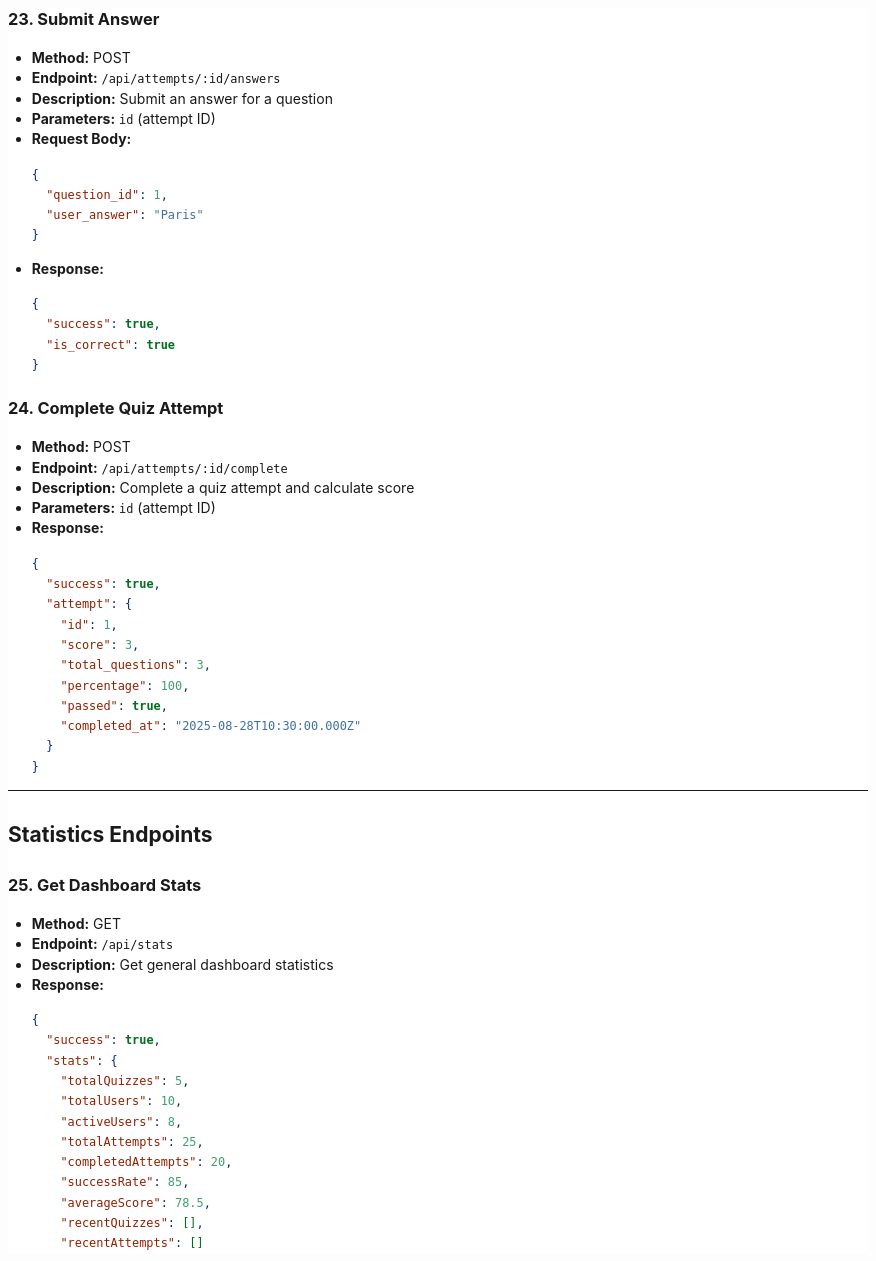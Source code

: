### 23. Submit Answer

- **Method:** POST
- **Endpoint:** `/api/attempts/:id/answers`
- **Description:** Submit an answer for a question
- **Parameters:** `id` (attempt ID)
- **Request Body:**
  ```json
  {
    "question_id": 1,
    "user_answer": "Paris"
  }
  ```
- **Response:**
  ```json
  {
    "success": true,
    "is_correct": true
  }
  ```

### 24. Complete Quiz Attempt

- **Method:** POST
- **Endpoint:** `/api/attempts/:id/complete`
- **Description:** Complete a quiz attempt and calculate score
- **Parameters:** `id` (attempt ID)
- **Response:**
  ```json
  {
    "success": true,
    "attempt": {
      "id": 1,
      "score": 3,
      "total_questions": 3,
      "percentage": 100,
      "passed": true,
      "completed_at": "2025-08-28T10:30:00.000Z"
    }
  }
  ```

---

## Statistics Endpoints

### 25. Get Dashboard Stats

- **Method:** GET
- **Endpoint:** `/api/stats`
- **Description:** Get general dashboard statistics
- **Response:**
  ```json
  {
    "success": true,
    "stats": {
      "totalQuizzes": 5,
      "totalUsers": 10,
      "activeUsers": 8,
      "totalAttempts": 25,
      "completedAttempts": 20,
      "successRate": 85,
      "averageScore": 78.5,
      "recentQuizzes": [],
      "recentAttempts": []
  ```